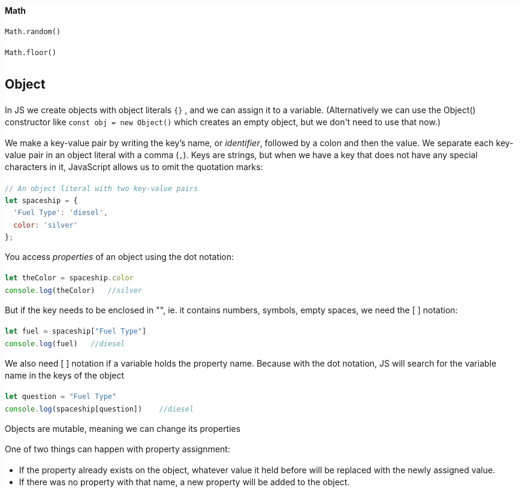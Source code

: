 
**Math**

`Math.random()`

`Math.floor()`







## Object

In JS we create objects with object literals `{}` , and we can assign it to a variable. (Alternatively we can use the Object() constructor like `const obj = new Object()` which creates an empty object, but we don't need to use that now.)

We make a key-value pair by writing the key’s name, or *identifier*, followed by a colon and then the value. We separate each key-value pair in an object literal with a comma (`,`). Keys are strings, but when we have a key that does not have any special characters in it, JavaScript allows us to omit the quotation marks:

```javascript
// An object literal with two key-value pairs
let spaceship = {
  'Fuel Type': 'diesel',
  color: 'silver'
};
```

You access *properties* of an object using the dot notation:

```javascript
let theColor = spaceship.color
console.log(theColor)	//silver
```

But if the key needs to be enclosed in "", ie. it contains numbers, symbols, empty spaces, we need the [ ] notation:

```javascript
let fuel = spaceship["Fuel Type"]
console.log(fuel)	//diesel
```

We also need [ ] notation if a variable holds the property name. Because with the dot notation, JS will search for the variable name in the keys of the object

```javascript
let question = "Fuel Type"
console.log(spaceship[question])	//diesel
```



Objects are mutable, meaning we can change its properties

One of two things can happen with property assignment:

- If the property already exists on the object, whatever value it held before will be replaced with the newly assigned value.
- If there was no property with that name, a new property will be added to the object.


[What is JavaScript]: https://developer.mozilla.org/en-US/docs/Web/JavaScript/About_JavaScript
[DOM]: https://en.wikipedia.org/wiki/Document_Object_Model
[An re-introduction to javascript]: https://developer.mozilla.org/en-US/docs/Web/JavaScript/A_re-introduction_to_JavaScript